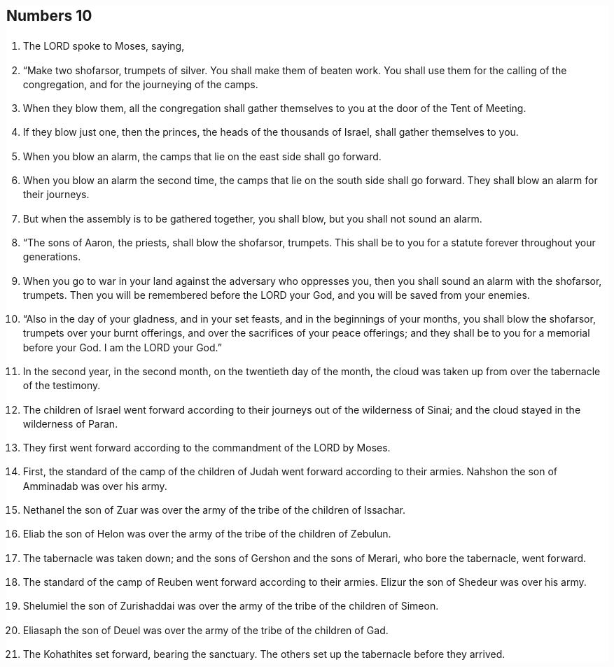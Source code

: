 ## Numbers 10

1. The LORD spoke to Moses, saying,

2. “Make two shofarsor, trumpets of silver. You shall make them of beaten work. You shall use them for the calling of the congregation, and for the journeying of the camps.

3. When they blow them, all the congregation shall gather themselves to you at the door of the Tent of Meeting.

4. If they blow just one, then the princes, the heads of the thousands of Israel, shall gather themselves to you.

5. When you blow an alarm, the camps that lie on the east side shall go forward.

6. When you blow an alarm the second time, the camps that lie on the south side shall go forward. They shall blow an alarm for their journeys.

7. But when the assembly is to be gathered together, you shall blow, but you shall not sound an alarm.  

8.   “The sons of Aaron, the priests, shall blow the shofarsor, trumpets. This shall be to you for a statute forever throughout your generations.

9. When you go to war in your land against the adversary who oppresses you, then you shall sound an alarm with the shofarsor, trumpets. Then you will be remembered before the LORD your God, and you will be saved from your enemies.  

10.   “Also in the day of your gladness, and in your set feasts, and in the beginnings of your months, you shall blow the shofarsor, trumpets over your burnt offerings, and over the sacrifices of your peace offerings; and they shall be to you for a memorial before your God. I am the LORD your God.”  

11.   In the second year, in the second month, on the twentieth day of the month, the cloud was taken up from over the tabernacle of the testimony.

12. The children of Israel went forward according to their journeys out of the wilderness of Sinai; and the cloud stayed in the wilderness of Paran.

13. They first went forward according to the commandment of the LORD by Moses.  

14.   First, the standard of the camp of the children of Judah went forward according to their armies. Nahshon the son of Amminadab was over his army.

15. Nethanel the son of Zuar was over the army of the tribe of the children of Issachar.

16. Eliab the son of Helon was over the army of the tribe of the children of Zebulun.

17. The tabernacle was taken down; and the sons of Gershon and the sons of Merari, who bore the tabernacle, went forward.

18. The standard of the camp of Reuben went forward according to their armies. Elizur the son of Shedeur was over his army.

19. Shelumiel the son of Zurishaddai was over the army of the tribe of the children of Simeon.

20. Eliasaph the son of Deuel was over the army of the tribe of the children of Gad.  

21.   The Kohathites set forward, bearing the sanctuary. The others set up the tabernacle before they arrived.  
